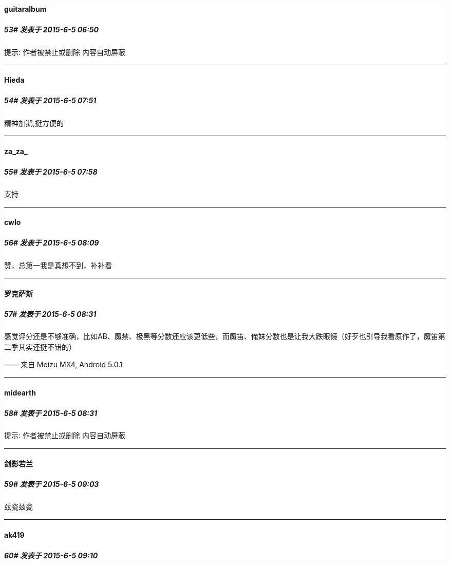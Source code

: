 ####  guitaralbum  
##### 53#       发表于 2015-6-5 06:50

提示: 作者被禁止或删除 内容自动屏蔽

*****

####  Hieda  
##### 54#       发表于 2015-6-5 07:51

 精神加鹅,挺方便的

*****

####  za_za_  
##### 55#       发表于 2015-6-5 07:58

支持

*****

####  cwlo  
##### 56#       发表于 2015-6-5 08:09

赞，总第一我是真想不到，补补看

*****

####  罗克萨斯  
##### 57#       发表于 2015-6-5 08:31

感觉评分还是不够准确，比如AB、魔禁、极黑等分数还应该更低些，而魔笛、俺妹分数也是让我大跌眼镜（好歹也引导我看原作了，魔笛第二季其实还挺不错的）

—— 来自 Meizu MX4, Android 5.0.1

*****

####  midearth  
##### 58#       发表于 2015-6-5 08:31

提示: 作者被禁止或删除 内容自动屏蔽

*****

####  剑影若兰  
##### 59#       发表于 2015-6-5 09:03

兹瓷兹瓷

*****

####  ak419  
##### 60#       发表于 2015-6-5 09:10
